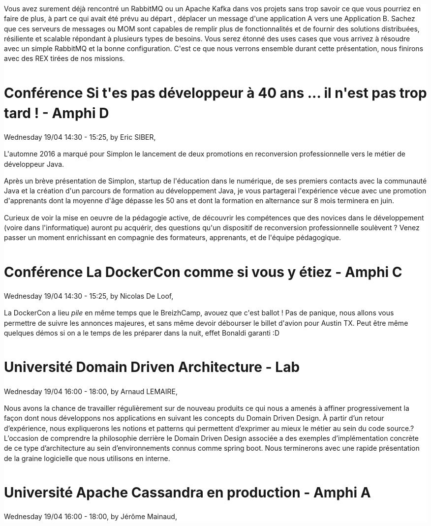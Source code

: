 Vous avez surement déjà rencontré un RabbitMQ ou un Apache Kafka dans vos projets sans trop savoir ce que vous pourriez en faire de plus, à part ce qui avait été prévu au départ , déplacer un message d'une application A vers une Application B. Sachez que ces serveurs de messages ou MOM sont capables de remplir plus de fonctionnalités et de fournir des solutions distribuées, résiliente et scalable répondant à plusieurs types de besoins. Vous serez étonné des uses cases que vous arrivez à résoudre avec un simple RabbitMQ et la bonne configuration. C'est ce que nous verrons ensemble durant cette présentation, nous finirons avec des REX tirées de nos missions.

# Conférence Si t'es pas développeur à 40 ans ... il n'est pas trop tard ! - Amphi D
Wednesday 19/04 14:30 - 15:25, by Eric SIBER, 

L'automne 2016 a marqué pour Simplon le lancement de deux promotions en reconversion professionnelle vers le métier de développeur Java.

Après un brève présentation de Simplon, startup de l'éducation dans le numérique, de ses premiers contacts avec la communauté Java et la création d'un parcours de formation au développement Java, je vous partagerai l'expérience vécue avec une promotion d'apprenants dont la moyenne d'âge dépasse les 50 ans et dont la formation en alternance sur 8 mois terminera en juin.

Curieux de voir la mise en oeuvre de la pédagogie active, de découvrir les compétences que des novices dans le développement (voire dans l'informatique) auront pu acquérir, des questions qu'un dispositif de reconversion professionnelle soulèvent ?
Venez passer un moment enrichissant en compagnie des formateurs, apprenants, et de l'équipe pédagogique.

# Conférence La DockerCon comme si vous y étiez - Amphi C
Wednesday 19/04 14:30 - 15:25, by Nicolas De Loof, 

La DockerCon a lieu _pile_ en même temps que le BreizhCamp, avouez que c'est ballot !
Pas de panique, nous allons vous permettre de suivre les annonces majeures, et sans même devoir débourser le billet d'avion pour Austin TX. 
Peut être même quelques démos si on a le temps de les préparer dans la nuit, effet Bonaldi garanti :D

# Université Domain Driven Architecture - Lab
Wednesday 19/04 16:00 - 18:00, by Arnaud LEMAIRE, 

Nous avons la chance de travailler régulièrement sur de nouveau produits ce qui nous a amenés à affiner progressivement la façon dont nous développons nos applications en suivant les concepts du Domain Driven Design.
À partir d’un retour d’expérience, nous expliquerons les notions et patterns qui permettent d’exprimer au mieux le métier au sein du code source.?L’occasion de comprendre la philosophie derrière le Domain Driven Design associée a des exemples d’implémentation concrète de ce type d’architecture au sein d’environnements connus comme spring boot.
Nous terminerons avec une rapide présentation de la graine logicielle que nous utilisons en interne.

# Université Apache Cassandra en production - Amphi A
Wednesday 19/04 16:00 - 18:00, by Jérôme Mainaud, 
